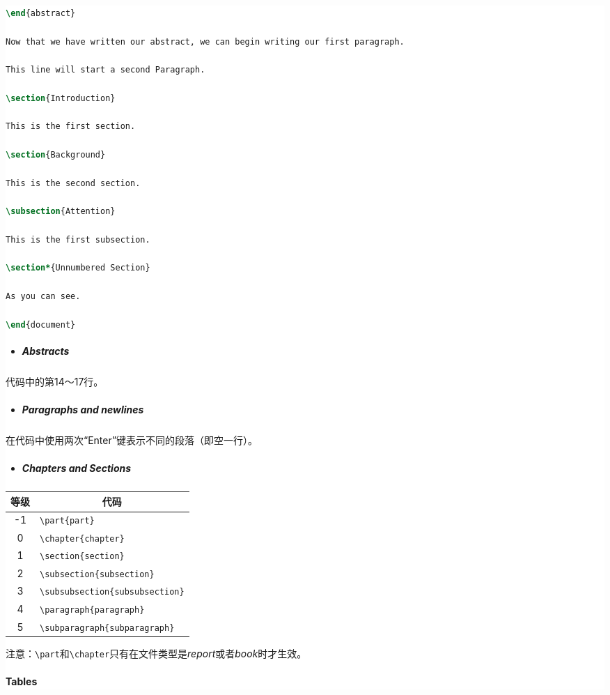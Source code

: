 ```latex
\end{abstract}
 
Now that we have written our abstract, we can begin writing our first paragraph.
 
This line will start a second Paragraph.

\section{Introduction}

This is the first section.

\section{Background}

This is the second section.

\subsection{Attention}

This is the first subsection.

\section*{Unnumbered Section}

As you can see.

\end{document}
```

- ##### Abstracts

代码中的第14～17行。

- ##### Paragraphs and newlines

在代码中使用两次“Enter”键表示不同的段落（即空一行）。

- ##### Chapters and Sections

| 等级 | 代码                            |
| :--: | ------------------------------- |
|  -1  | `\part{part}`                   |
|  0   | `\chapter{chapter}`             |
|  1   | `\section{section}`             |
|  2   | `\subsection{subsection}`       |
|  3   | `\subsubsection{subsubsection}` |
|  4   | `\paragraph{paragraph}`         |
|  5   | `\subparagraph{subparagraph}`   |

注意：`\part`和`\chapter`只有在文件类型是*report*或者*book*时才生效。

#### Tables
